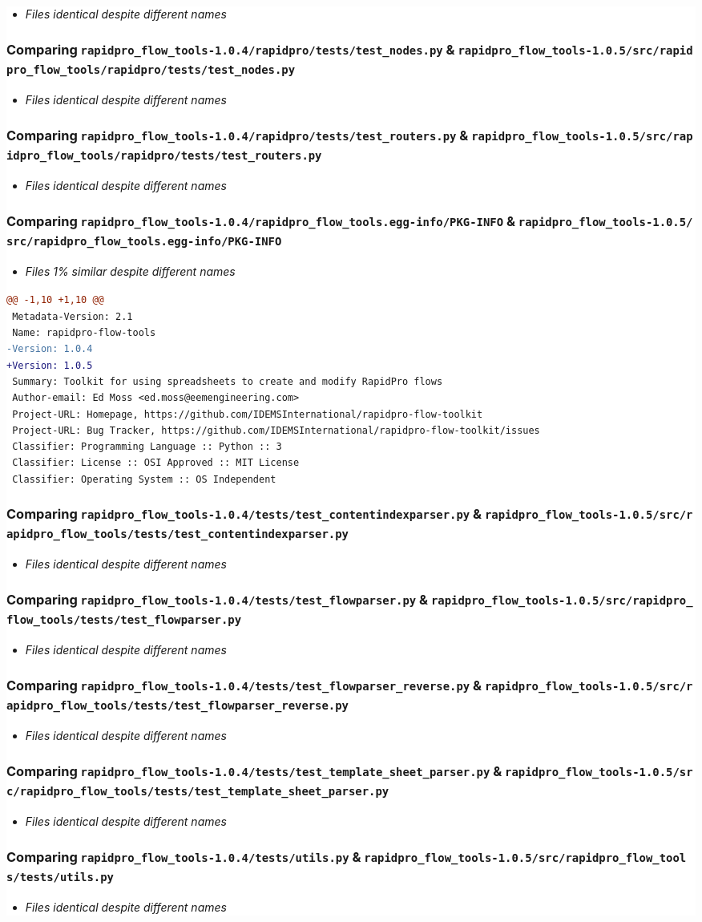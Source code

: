  * *Files identical despite different names*

### Comparing `rapidpro_flow_tools-1.0.4/rapidpro/tests/test_nodes.py` & `rapidpro_flow_tools-1.0.5/src/rapidpro_flow_tools/rapidpro/tests/test_nodes.py`

 * *Files identical despite different names*

### Comparing `rapidpro_flow_tools-1.0.4/rapidpro/tests/test_routers.py` & `rapidpro_flow_tools-1.0.5/src/rapidpro_flow_tools/rapidpro/tests/test_routers.py`

 * *Files identical despite different names*

### Comparing `rapidpro_flow_tools-1.0.4/rapidpro_flow_tools.egg-info/PKG-INFO` & `rapidpro_flow_tools-1.0.5/src/rapidpro_flow_tools.egg-info/PKG-INFO`

 * *Files 1% similar despite different names*

```diff
@@ -1,10 +1,10 @@
 Metadata-Version: 2.1
 Name: rapidpro-flow-tools
-Version: 1.0.4
+Version: 1.0.5
 Summary: Toolkit for using spreadsheets to create and modify RapidPro flows
 Author-email: Ed Moss <ed.moss@eemengineering.com>
 Project-URL: Homepage, https://github.com/IDEMSInternational/rapidpro-flow-toolkit
 Project-URL: Bug Tracker, https://github.com/IDEMSInternational/rapidpro-flow-toolkit/issues
 Classifier: Programming Language :: Python :: 3
 Classifier: License :: OSI Approved :: MIT License
 Classifier: Operating System :: OS Independent
```

### Comparing `rapidpro_flow_tools-1.0.4/tests/test_contentindexparser.py` & `rapidpro_flow_tools-1.0.5/src/rapidpro_flow_tools/tests/test_contentindexparser.py`

 * *Files identical despite different names*

### Comparing `rapidpro_flow_tools-1.0.4/tests/test_flowparser.py` & `rapidpro_flow_tools-1.0.5/src/rapidpro_flow_tools/tests/test_flowparser.py`

 * *Files identical despite different names*

### Comparing `rapidpro_flow_tools-1.0.4/tests/test_flowparser_reverse.py` & `rapidpro_flow_tools-1.0.5/src/rapidpro_flow_tools/tests/test_flowparser_reverse.py`

 * *Files identical despite different names*

### Comparing `rapidpro_flow_tools-1.0.4/tests/test_template_sheet_parser.py` & `rapidpro_flow_tools-1.0.5/src/rapidpro_flow_tools/tests/test_template_sheet_parser.py`

 * *Files identical despite different names*

### Comparing `rapidpro_flow_tools-1.0.4/tests/utils.py` & `rapidpro_flow_tools-1.0.5/src/rapidpro_flow_tools/tests/utils.py`

 * *Files identical despite different names*

